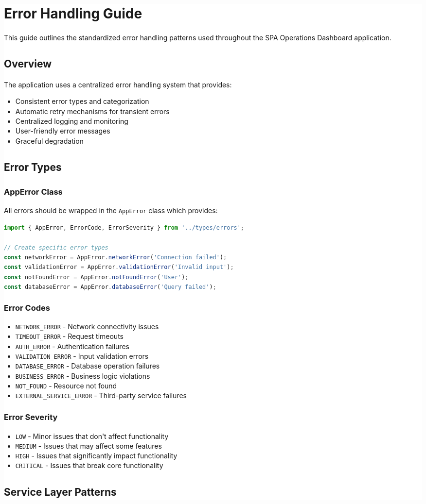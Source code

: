 # Error Handling Guide

This guide outlines the standardized error handling patterns used throughout the SPA Operations Dashboard application.

## Overview

The application uses a centralized error handling system that provides:
- Consistent error types and categorization
- Automatic retry mechanisms for transient errors
- Centralized logging and monitoring
- User-friendly error messages
- Graceful degradation

## Error Types

### AppError Class

All errors should be wrapped in the `AppError` class which provides:

```typescript
import { AppError, ErrorCode, ErrorSeverity } from '../types/errors';

// Create specific error types
const networkError = AppError.networkError('Connection failed');
const validationError = AppError.validationError('Invalid input');
const notFoundError = AppError.notFoundError('User');
const databaseError = AppError.databaseError('Query failed');
```

### Error Codes

- `NETWORK_ERROR` - Network connectivity issues
- `TIMEOUT_ERROR` - Request timeouts
- `AUTH_ERROR` - Authentication failures
- `VALIDATION_ERROR` - Input validation errors
- `DATABASE_ERROR` - Database operation failures
- `BUSINESS_ERROR` - Business logic violations
- `NOT_FOUND` - Resource not found
- `EXTERNAL_SERVICE_ERROR` - Third-party service failures

### Error Severity

- `LOW` - Minor issues that don't affect functionality
- `MEDIUM` - Issues that may affect some features
- `HIGH` - Issues that significantly impact functionality
- `CRITICAL` - Issues that break core functionality

## Service Layer Patterns
